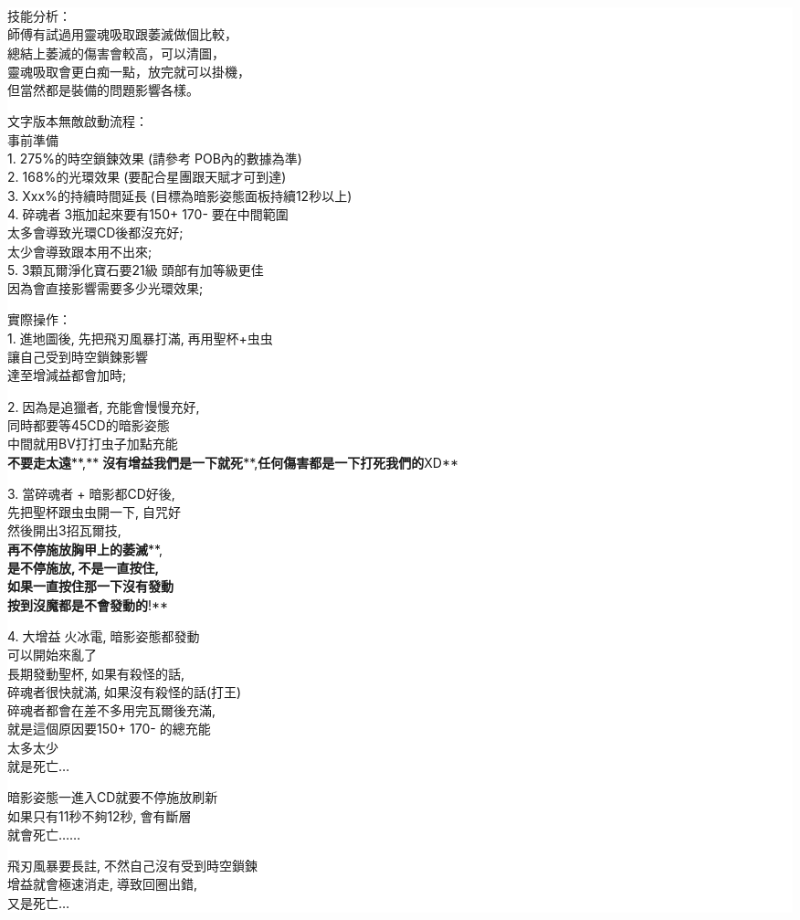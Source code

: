   
技能分析：  
師傅有試過用靈魂吸取跟萎滅做個比較，  
總結上萎滅的傷害會較高，可以清圖，  
靈魂吸取會更白痴一點，放完就可以掛機，  
但當然都是裝備的問題影響各樣。  

  
文字版本無敵啟動流程：  
事前準備  
1\. 275%的時空鎖鍊效果 (請參考 POB內的數據為準)  
2\. 168%的光環效果 (要配合星團跟天賦才可到達)  
3\. Xxx%的持續時間延長 (目標為暗影姿態面板持續12秒以上)  
4\. 碎魂者 3瓶加起來要有150+ 170- 要在中間範圍  
太多會導致光環CD後都沒充好;  
太少會導致跟本用不出來;  
5\. 3顆瓦爾淨化寶石要21級 頭部有加等級更佳  
因為會直接影響需要多少光環效果;  

  
實際操作：  
1\. 進地圖後, 先把飛刃風暴打滿, 再用聖杯+虫虫  
讓自己受到時空鎖鍊影響  
達至增減益都會加時;  

  
2\. 因為是追獵者, 充能會慢慢充好,  
同時都要等45CD的暗影姿態  
中間就用BV打打虫子加點充能  
**不要走太遠****,** **沒有增益我們是一下就死****,****任何傷害都是一下打死我們的****XD**  

  
3\. 當碎魂者 + 暗影都CD好後,  
先把聖杯跟虫虫開一下, 自咒好  
然後開出3招瓦爾技,  
**再不停施放****胸甲上的****萎滅****,  
**是不停施放, 不是一直按住,  
如果一直按住那一下沒有發動  
**按到沒魔都是不會發動的****!**  

  
4\. 大增益 火冰電, 暗影姿態都發動  
可以開始來亂了  
長期發動聖杯, 如果有殺怪的話,  
碎魂者很快就滿, 如果沒有殺怪的話(打王)  
碎魂者都會在差不多用完瓦爾後充滿,  
就是這個原因要150+ 170- 的總充能  
太多太少  
就是死亡…  

  
暗影姿態一進入CD就要不停施放刷新  
如果只有11秒不夠12秒, 會有斷層  
就會死亡……  

  
飛刃風暴要長註, 不然自己沒有受到時空鎖鍊  
增益就會極速消走, 導致回圈出錯,  
又是死亡…  

